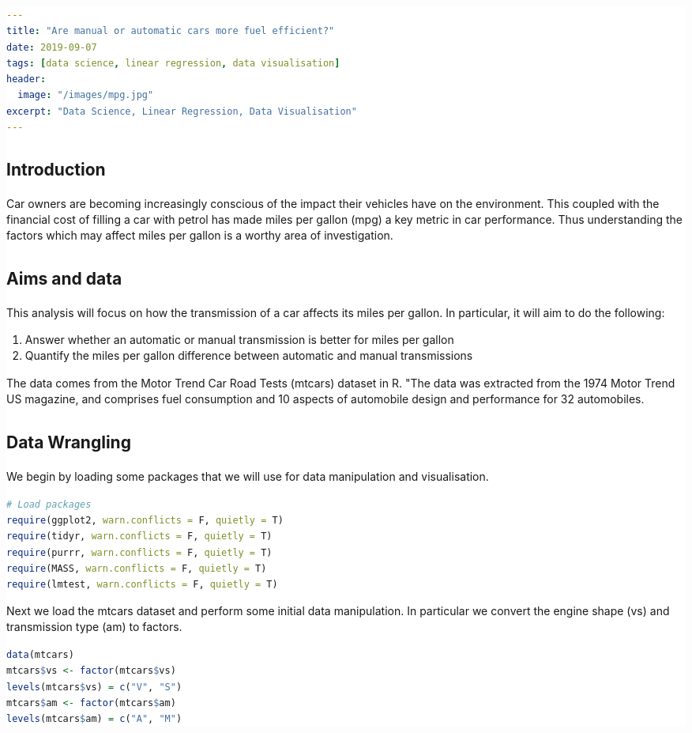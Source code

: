 ```yaml
---
title: "Are manual or automatic cars more fuel efficient?"
date: 2019-09-07
tags: [data science, linear regression, data visualisation]
header:
  image: "/images/mpg.jpg"
excerpt: "Data Science, Linear Regression, Data Visualisation"
---
```


Introduction
------------

Car owners are becoming increasingly conscious of the impact their vehicles have on the environment. This coupled with the financial cost of filling a car with petrol has made miles per gallon (mpg) a key metric in car performance. Thus understanding the factors which may affect miles per gallon is a worthy area of investigation.

Aims and data
-------------

This analysis will focus on how the transmission of a car affects its miles per gallon. In particular, it will aim to do the following:

1.  Answer whether an automatic or manual transmission is better for miles per gallon
2.  Quantify the miles per gallon difference between automatic and manual transmissions

The data comes from the Motor Trend Car Road Tests (mtcars) dataset in R. "The data was extracted from the 1974 Motor Trend US magazine, and comprises fuel consumption and 10 aspects of automobile design and performance for 32 automobiles.

Data Wrangling
--------------

We begin by loading some packages that we will use for data manipulation and visualisation.

``` r
# Load packages
require(ggplot2, warn.conflicts = F, quietly = T)
require(tidyr, warn.conflicts = F, quietly = T)
require(purrr, warn.conflicts = F, quietly = T)
require(MASS, warn.conflicts = F, quietly = T)
require(lmtest, warn.conflicts = F, quietly = T)
```

Next we load the mtcars dataset and perform some initial data manipulation. In particular we convert the engine shape (vs) and transmission type (am) to factors.

``` r
data(mtcars)
mtcars$vs <- factor(mtcars$vs)
levels(mtcars$vs) = c("V", "S")
mtcars$am <- factor(mtcars$am)
levels(mtcars$am) = c("A", "M")
```
